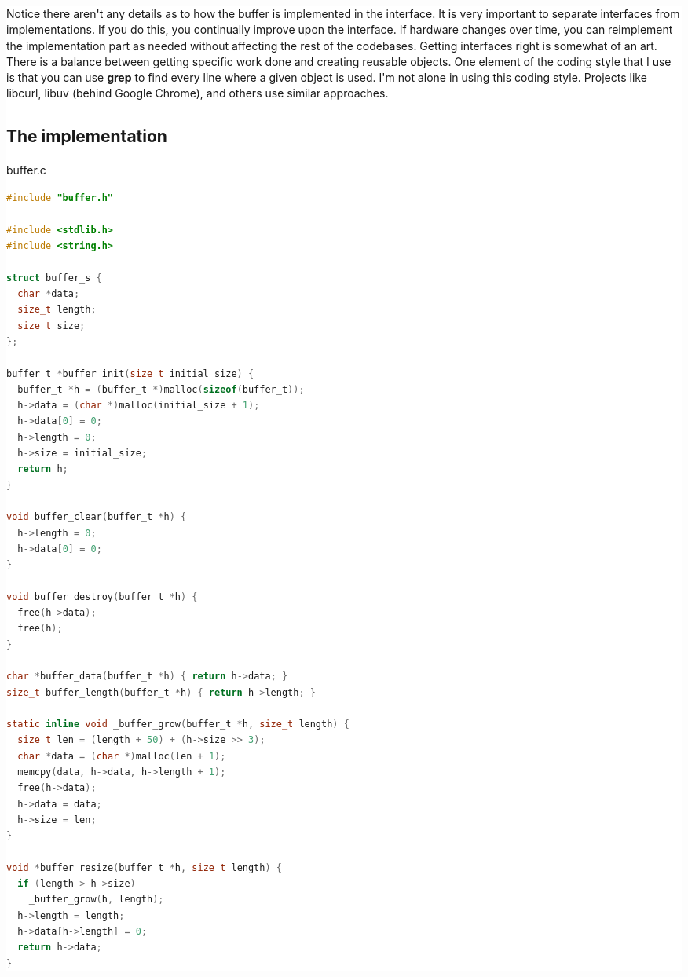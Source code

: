 Notice there aren't any details as to how the buffer is implemented in the interface. It is very important to separate interfaces from implementations. If you do this, you continually improve upon the interface. If hardware changes over time, you can reimplement the implementation part as needed without affecting the rest of the codebases. Getting interfaces right is somewhat of an art. There is a balance between getting specific work done and creating reusable objects. One element of the coding style that I use is that you can use <b>grep</b> to find every line where a given object is used. I'm not alone in using this coding style. Projects like libcurl, libuv (behind Google Chrome), and others use similar approaches.

## The implementation

buffer.c

```c
#include "buffer.h"

#include <stdlib.h>
#include <string.h>

struct buffer_s {
  char *data;
  size_t length;
  size_t size;
};

buffer_t *buffer_init(size_t initial_size) {
  buffer_t *h = (buffer_t *)malloc(sizeof(buffer_t));
  h->data = (char *)malloc(initial_size + 1);
  h->data[0] = 0;
  h->length = 0;
  h->size = initial_size;
  return h;
}

void buffer_clear(buffer_t *h) {
  h->length = 0;
  h->data[0] = 0;
}

void buffer_destroy(buffer_t *h) {
  free(h->data);
  free(h);
}

char *buffer_data(buffer_t *h) { return h->data; }
size_t buffer_length(buffer_t *h) { return h->length; }

static inline void _buffer_grow(buffer_t *h, size_t length) {
  size_t len = (length + 50) + (h->size >> 3);
  char *data = (char *)malloc(len + 1);
  memcpy(data, h->data, h->length + 1);
  free(h->data);
  h->data = data;
  h->size = len;
}

void *buffer_resize(buffer_t *h, size_t length) {
  if (length > h->size)
    _buffer_grow(h, length);
  h->length = length;
  h->data[h->length] = 0;
  return h->data;
}

```